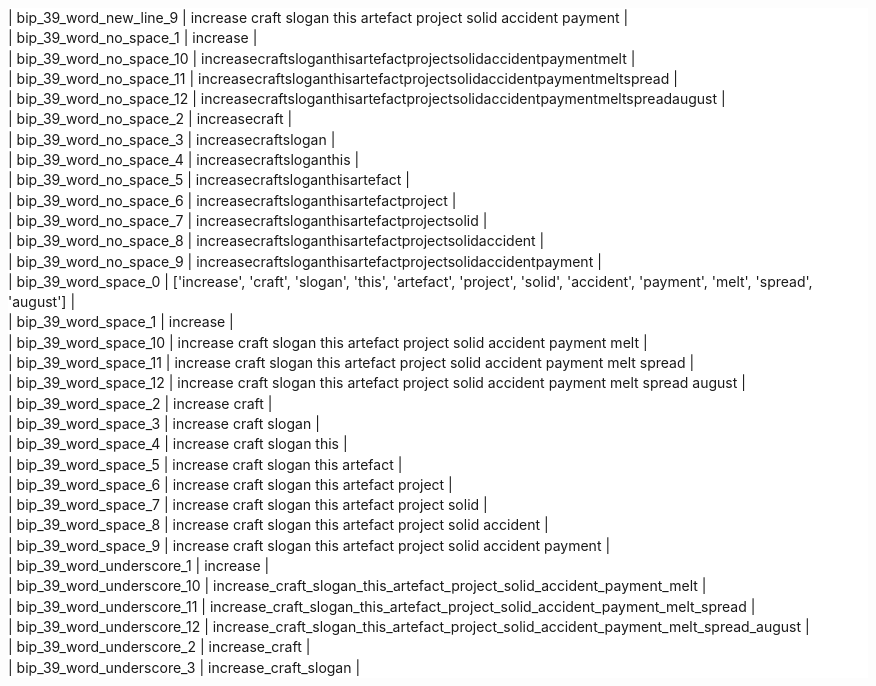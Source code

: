 | bip_39_word_new_line_9 | increase
craft
slogan
this
artefact
project
solid
accident
payment |  
| bip_39_word_no_space_1 | increase |  
| bip_39_word_no_space_10 | increasecraftsloganthisartefactprojectsolidaccidentpaymentmelt |  
| bip_39_word_no_space_11 | increasecraftsloganthisartefactprojectsolidaccidentpaymentmeltspread |  
| bip_39_word_no_space_12 | increasecraftsloganthisartefactprojectsolidaccidentpaymentmeltspreadaugust |  
| bip_39_word_no_space_2 | increasecraft |  
| bip_39_word_no_space_3 | increasecraftslogan |  
| bip_39_word_no_space_4 | increasecraftsloganthis |  
| bip_39_word_no_space_5 | increasecraftsloganthisartefact |  
| bip_39_word_no_space_6 | increasecraftsloganthisartefactproject |  
| bip_39_word_no_space_7 | increasecraftsloganthisartefactprojectsolid |  
| bip_39_word_no_space_8 | increasecraftsloganthisartefactprojectsolidaccident |  
| bip_39_word_no_space_9 | increasecraftsloganthisartefactprojectsolidaccidentpayment |  
| bip_39_word_space_0 | ['increase', 'craft', 'slogan', 'this', 'artefact', 'project', 'solid', 'accident', 'payment', 'melt', 'spread', 'august'] |  
| bip_39_word_space_1 | increase |  
| bip_39_word_space_10 | increase craft slogan this artefact project solid accident payment melt |  
| bip_39_word_space_11 | increase craft slogan this artefact project solid accident payment melt spread |  
| bip_39_word_space_12 | increase craft slogan this artefact project solid accident payment melt spread august |  
| bip_39_word_space_2 | increase craft |  
| bip_39_word_space_3 | increase craft slogan |  
| bip_39_word_space_4 | increase craft slogan this |  
| bip_39_word_space_5 | increase craft slogan this artefact |  
| bip_39_word_space_6 | increase craft slogan this artefact project |  
| bip_39_word_space_7 | increase craft slogan this artefact project solid |  
| bip_39_word_space_8 | increase craft slogan this artefact project solid accident |  
| bip_39_word_space_9 | increase craft slogan this artefact project solid accident payment |  
| bip_39_word_underscore_1 | increase |  
| bip_39_word_underscore_10 | increase_craft_slogan_this_artefact_project_solid_accident_payment_melt |  
| bip_39_word_underscore_11 | increase_craft_slogan_this_artefact_project_solid_accident_payment_melt_spread |  
| bip_39_word_underscore_12 | increase_craft_slogan_this_artefact_project_solid_accident_payment_melt_spread_august |  
| bip_39_word_underscore_2 | increase_craft |  
| bip_39_word_underscore_3 | increase_craft_slogan |  